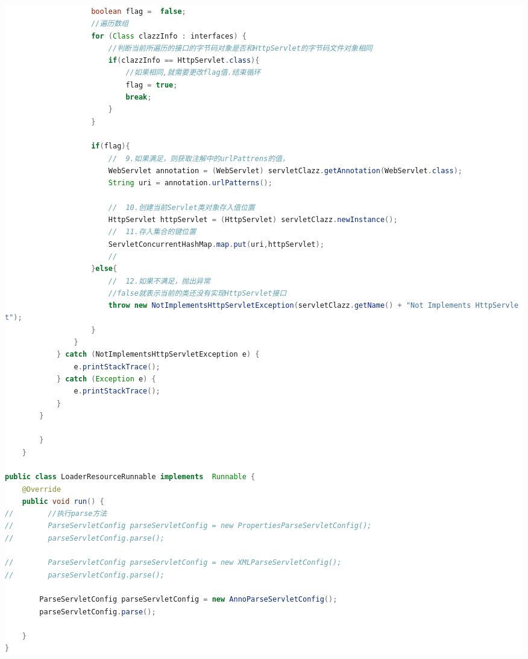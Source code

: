   ```java
                      boolean flag =  false;
                      //遍历数组
                      for (Class clazzInfo : interfaces) {
                          //判断当前所遍历的接口的字节码对象是否和HttpServlet的字节码文件对象相同
                          if(clazzInfo == HttpServlet.class){
                              //如果相同,就需要更改flag值.结束循环
                              flag = true;
                              break;
                          }
                      }
    
                      if(flag){
                          //  9.如果满足，则获取注解中的urlPattrens的值，
                          WebServlet annotation = (WebServlet) servletClazz.getAnnotation(WebServlet.class);
                          String uri = annotation.urlPatterns();
    
                          //  10.创建当前Servlet类对象存入值位置
                          HttpServlet httpServlet = (HttpServlet) servletClazz.newInstance();
                          //  11.存入集合的键位置
                          ServletConcurrentHashMap.map.put(uri,httpServlet);
                          //
                      }else{
                          //  12.如果不满足，抛出异常
                          //false就表示当前的类还没有实现HttpServlet接口
                          throw new NotImplementsHttpServletException(servletClazz.getName() + "Not Implements HttpServlet");
                      }
                  }
              } catch (NotImplementsHttpServletException e) {
                  e.printStackTrace();
              } catch (Exception e) {
                  e.printStackTrace();
              }
          }

          }
      }

  public class LoaderResourceRunnable implements  Runnable {
      @Override
      public void run() {
  //        //执行parse方法
  //        ParseServletConfig parseServletConfig = new PropertiesParseServletConfig();
  //        parseServletConfig.parse();

  //        ParseServletConfig parseServletConfig = new XMLParseServletConfig();
  //        parseServletConfig.parse();

          ParseServletConfig parseServletConfig = new AnnoParseServletConfig();
          parseServletConfig.parse();
    
      }
  }
  ```

